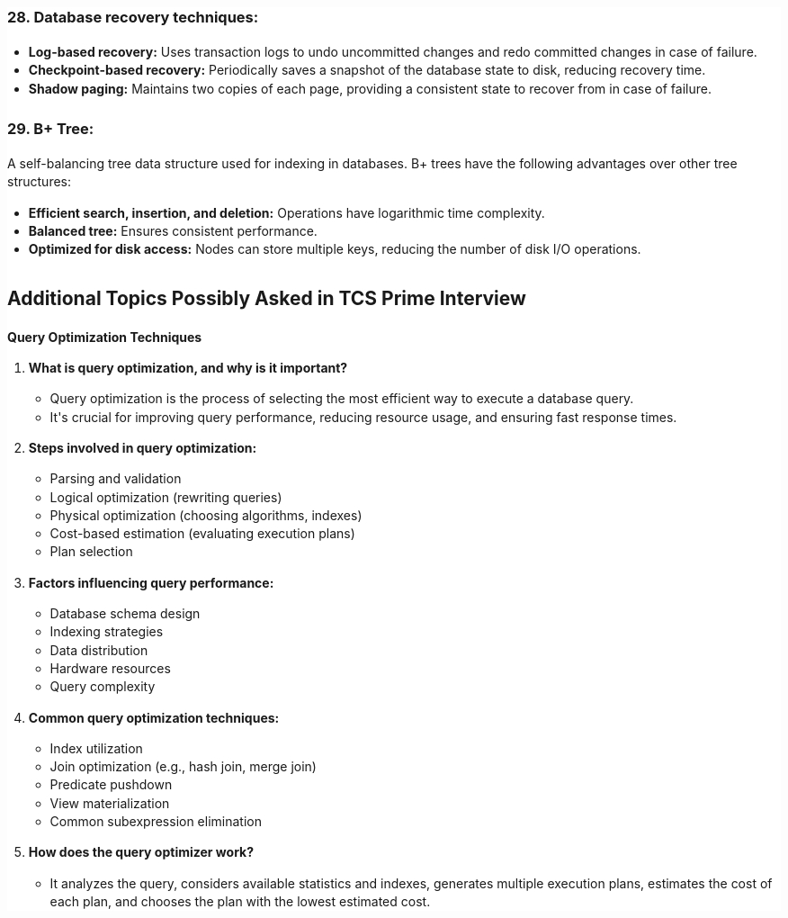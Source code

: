 ### 28. Database recovery techniques:

* **Log-based recovery:** Uses transaction logs to undo uncommitted changes and redo committed changes in case of failure.
* **Checkpoint-based recovery:** Periodically saves a snapshot of the database state to disk, reducing recovery time.
* **Shadow paging:**  Maintains two copies of each page, providing a consistent state to recover from in case of failure.

### 29. B+ Tree:

A self-balancing tree data structure used for indexing in databases. B+ trees have the following advantages over other tree structures:

* **Efficient search, insertion, and deletion:** Operations have logarithmic time complexity.
* **Balanced tree:** Ensures consistent performance.
* **Optimized for disk access:** Nodes can store multiple keys, reducing the number of disk I/O operations.

## Additional Topics Possibly Asked in TCS Prime Interview

**Query Optimization Techniques**

1.  **What is query optimization, and why is it important?**
    * Query optimization is the process of selecting the most efficient way to execute a database query. 
    * It's crucial for improving query performance, reducing resource usage, and ensuring fast response times.

2.  **Steps involved in query optimization:**
    * Parsing and validation
    * Logical optimization (rewriting queries)
    * Physical optimization (choosing algorithms, indexes)
    * Cost-based estimation (evaluating execution plans)
    * Plan selection

3.  **Factors influencing query performance:**
    * Database schema design
    * Indexing strategies
    * Data distribution
    * Hardware resources
    * Query complexity

4.  **Common query optimization techniques:**
    * Index utilization
    * Join optimization (e.g., hash join, merge join)
    * Predicate pushdown
    * View materialization
    * Common subexpression elimination

5.  **How does the query optimizer work?**
    * It analyzes the query, considers available statistics and indexes, generates multiple execution plans, estimates the cost of each plan, and chooses the plan with the lowest estimated cost.
